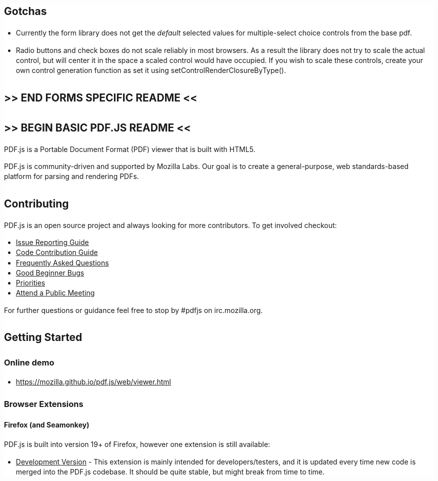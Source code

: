 ## Gotchas
+ Currently the form library does not get the _default_ selected values for multiple-select choice
controls from the base pdf.

+ Radio buttons and check boxes do not scale reliably in most browsers. As a result the library does not
try to scale the actual control, but will center it in the space a scaled control would have occupied.
If you wish to scale these controls, create your own control generation function as set it using
setControlRenderClosureByType().

## >> END FORMS SPECIFIC README <<
## >> BEGIN BASIC PDF.JS README <<

PDF.js is a Portable Document Format (PDF) viewer that is built with HTML5.

PDF.js is community-driven and supported by Mozilla Labs. Our goal is to
create a general-purpose, web standards-based platform for parsing and
rendering PDFs.

## Contributing

PDF.js is an open source project and always looking for more contributors. To
get involved checkout:

+ [Issue Reporting Guide](https://github.com/mozilla/pdf.js/blob/master/.github/CONTRIBUTING.md)
+ [Code Contribution Guide](https://github.com/mozilla/pdf.js/wiki/Contributing)
+ [Frequently Asked Questions](https://github.com/mozilla/pdf.js/wiki/Frequently-Asked-Questions)
+ [Good Beginner Bugs](https://github.com/mozilla/pdf.js/issues?direction=desc&labels=5-good-beginner-bug&page=1&sort=created&state=open)
+ [Priorities](https://github.com/mozilla/pdf.js/milestones)
+ [Attend a Public Meeting](https://github.com/mozilla/pdf.js/wiki/Weekly-Public-Meetings)

For further questions or guidance feel free to stop by #pdfjs on
irc.mozilla.org.

## Getting Started

### Online demo

+ https://mozilla.github.io/pdf.js/web/viewer.html

### Browser Extensions

#### Firefox (and Seamonkey)

PDF.js is built into version 19+ of Firefox, however one extension is still available:

+ [Development Version](http://mozilla.github.io/pdf.js/extensions/firefox/pdf.js.xpi) - This extension is mainly intended for developers/testers, and it is updated every time new code is merged into the PDF.js codebase. It should be quite stable, but might break from time to time.
